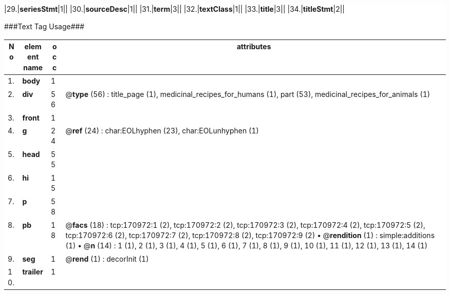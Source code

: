 |29.|__seriesStmt__|1||
|30.|__sourceDesc__|1||
|31.|__term__|3||
|32.|__textClass__|1||
|33.|__title__|3||
|34.|__titleStmt__|2||


###Text Tag Usage###

|No|element name|occ|attributes|
|---|---|---|---|
|1.|__body__|1||
|2.|__div__|56| @__type__ (56) : title_page (1), medicinal_recipes_for_humans (1), part (53), medicinal_recipes_for_animals (1)|
|3.|__front__|1||
|4.|__g__|24| @__ref__ (24) : char:EOLhyphen (23), char:EOLunhyphen (1)|
|5.|__head__|55||
|6.|__hi__|15||
|7.|__p__|58||
|8.|__pb__|18| @__facs__ (18) : tcp:170972:1 (2), tcp:170972:2 (2), tcp:170972:3 (2), tcp:170972:4 (2), tcp:170972:5 (2), tcp:170972:6 (2), tcp:170972:7 (2), tcp:170972:8 (2), tcp:170972:9 (2)  •  @__rendition__ (1) : simple:additions (1)  •  @__n__ (14) : 1 (1), 2 (1), 3 (1), 4 (1), 5 (1), 6 (1), 7 (1), 8 (1), 9 (1), 10 (1), 11 (1), 12 (1), 13 (1), 14 (1)|
|9.|__seg__|1| @__rend__ (1) : decorInit (1)|
|10.|__trailer__|1||

